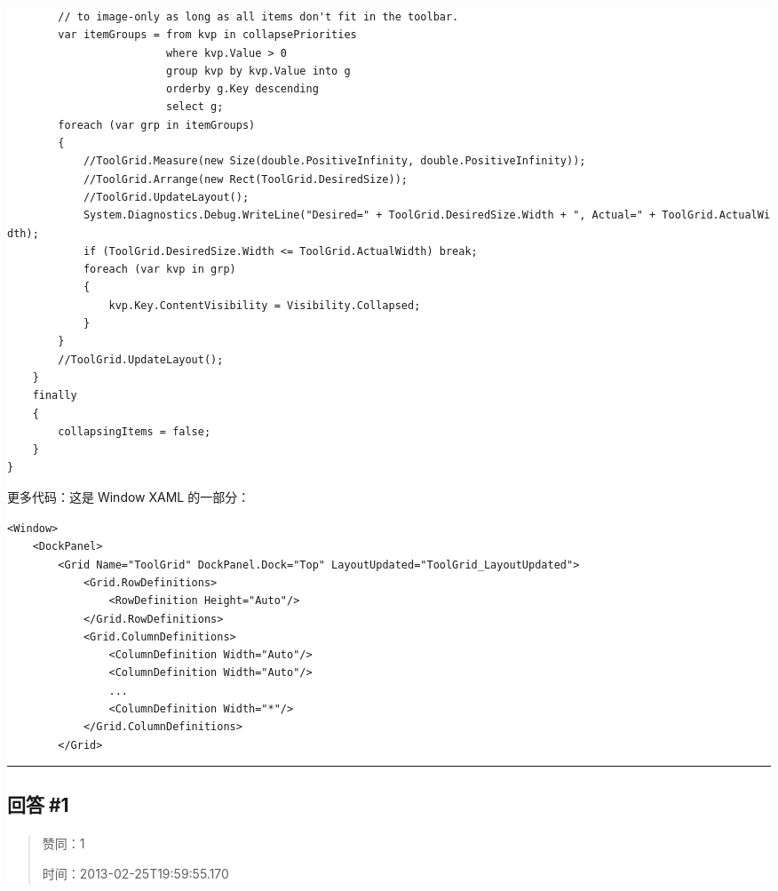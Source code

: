 ```
        // to image-only as long as all items don't fit in the toolbar.
        var itemGroups = from kvp in collapsePriorities
                         where kvp.Value > 0
                         group kvp by kvp.Value into g
                         orderby g.Key descending
                         select g;
        foreach (var grp in itemGroups)
        {
            //ToolGrid.Measure(new Size(double.PositiveInfinity, double.PositiveInfinity));
            //ToolGrid.Arrange(new Rect(ToolGrid.DesiredSize));
            //ToolGrid.UpdateLayout();
            System.Diagnostics.Debug.WriteLine("Desired=" + ToolGrid.DesiredSize.Width + ", Actual=" + ToolGrid.ActualWidth);
            if (ToolGrid.DesiredSize.Width <= ToolGrid.ActualWidth) break;
            foreach (var kvp in grp)
            {
                kvp.Key.ContentVisibility = Visibility.Collapsed;
            }
        }
        //ToolGrid.UpdateLayout();
    }
    finally
    {
        collapsingItems = false;
    }
} 
```

更多代码：这是 Window XAML 的一部分：

```
<Window>
    <DockPanel>
        <Grid Name="ToolGrid" DockPanel.Dock="Top" LayoutUpdated="ToolGrid_LayoutUpdated">
            <Grid.RowDefinitions>
                <RowDefinition Height="Auto"/>
            </Grid.RowDefinitions>
            <Grid.ColumnDefinitions>
                <ColumnDefinition Width="Auto"/>
                <ColumnDefinition Width="Auto"/>
                ...
                <ColumnDefinition Width="*"/>
            </Grid.ColumnDefinitions>
        </Grid> 
```

* * *

## 回答 #1

> 赞同：1
> 
> 时间：2013-02-25T19:59:55.170
